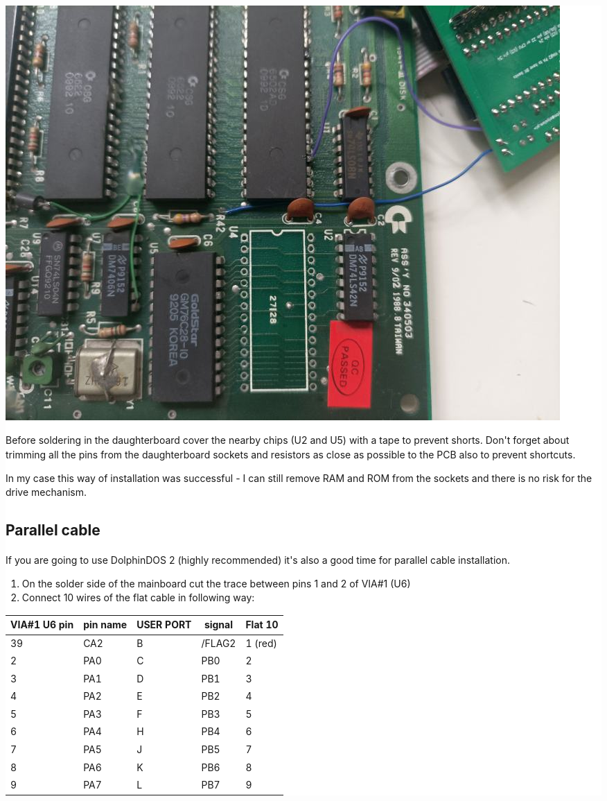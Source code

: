 <img src="media/01.before_soldering.jpg" alt="U4 ROM socket has been removed. You can see R/W line (blue) and A14 (purple) already connected">

Before soldering in the daughterboard cover the nearby chips (U2 and U5) with a tape to prevent shorts. Don't forget about trimming all the pins from the daughterboard sockets and resistors as close as possible to the PCB also to prevent shortcuts.

In my case this way of installation was successful - I can still remove RAM and ROM from the sockets and there is no risk for the drive mechanism.

## Parallel cable

If you are going to use DolphinDOS 2 (highly recommended) it's also a good time for parallel cable installation.

1. On the solder side of the mainboard cut the trace between pins 1 and 2 of VIA#1 (U6)
2. Connect 10 wires of the flat cable in following way:

| **VIA#1 U6 pin** | **pin name** | **USER PORT** | **signal** | **Flat 10** |
| --- | --- | --- | --- | --- |
| 39  | CA2 | B   | /FLAG2 | 1 (red) |
| 2   | PA0 | C   | PB0 | 2   |
| 3   | PA1 | D   | PB1 | 3   |
| 4   | PA2 | E   | PB2 | 4   |
| 5   | PA3 | F   | PB3 | 5   |
| 6   | PA4 | H   | PB4 | 6   |
| 7   | PA5 | J   | PB5 | 7   |
| 8   | PA6 | K   | PB6 | 8   |
| 9   | PA7 | L   | PB7 | 9   |